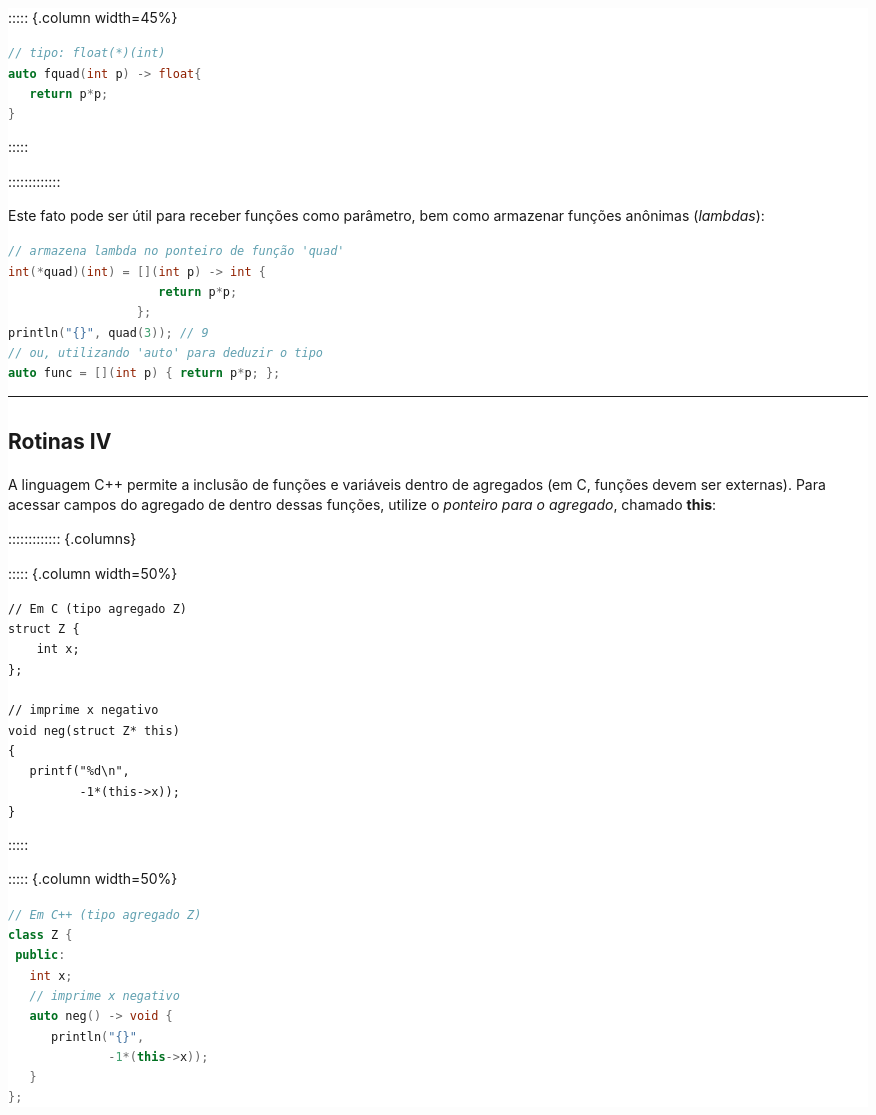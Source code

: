 ::::: {.column width=45%}

```.cpp
// tipo: float(*)(int)
auto fquad(int p) -> float{
   return p*p;      
}
```

:::::

:::::::::::::

Este fato pode ser útil para receber funções como parâmetro, bem como armazenar funções anônimas (*lambdas*):

```.cpp
// armazena lambda no ponteiro de função 'quad'
int(*quad)(int) = [](int p) -> int {
                     return p*p;
                  };
println("{}", quad(3)); // 9
// ou, utilizando 'auto' para deduzir o tipo
auto func = [](int p) { return p*p; };
```

-------

## Rotinas IV

A linguagem C++ permite a inclusão de funções e variáveis dentro de agregados (em C, funções devem ser externas). Para acessar campos do agregado de dentro dessas funções, utilize o *ponteiro para o agregado*, chamado **this**:


::::::::::::: {.columns}

::::: {.column width=50%}

```{.c}
// Em C (tipo agregado Z)
struct Z {
    int x;
};

// imprime x negativo
void neg(struct Z* this)
{
   printf("%d\n", 
          -1*(this->x));
}
```

:::::

::::: {.column width=50%}

```.cpp
// Em C++ (tipo agregado Z)
class Z {
 public:
   int x;
   // imprime x negativo
   auto neg() -> void {
      println("{}", 
              -1*(this->x));
   }
};
```
